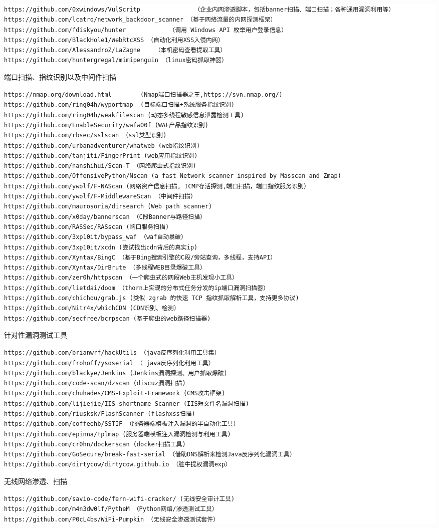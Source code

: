     https://github.com/0xwindows/VulScritp               （企业内网渗透脚本，包括banner扫描、端口扫描；各种通用漏洞利用等）
    https://github.com/lcatro/network_backdoor_scanner （基于网络流量的内网探测框架）
    https://github.com/fdiskyou/hunter            （调用 Windows API 枚举用户登录信息）
    https://github.com/BlackHole1/WebRtcXSS （自动化利用XSS入侵内网）
    https://github.com/AlessandroZ/LaZagne    （本机密码查看提取工具）
    https://github.com/huntergregal/mimipenguin （linux密码抓取神器）

端口扫描、指纹识别以及中间件扫描

    https://nmap.org/download.html        (Nmap端口扫描器之王,https://svn.nmap.org/)
    https://github.com/ring04h/wyportmap  (目标端口扫描+系统服务指纹识别)
    https://github.com/ring04h/weakfilescan (动态多线程敏感信息泄露检测工具)
    https://github.com/EnableSecurity/wafw00f (WAF产品指纹识别)
    https://github.com/rbsec/sslscan （ssl类型识别)
    https://github.com/urbanadventurer/whatweb (web指纹识别)
    https://github.com/tanjiti/FingerPrint (web应用指纹识别)
    https://github.com/nanshihui/Scan-T （网络爬虫式指纹识别)
    https://github.com/OffensivePython/Nscan (a fast Network scanner inspired by Masscan and Zmap)
    https://github.com/ywolf/F-NAScan (网络资产信息扫描, ICMP存活探测,端口扫描，端口指纹服务识别）
    https://github.com/ywolf/F-MiddlewareScan （中间件扫描）
    https://github.com/maurosoria/dirsearch (Web path scanner)
    https://github.com/x0day/bannerscan （C段Banner与路径扫描）
    https://github.com/RASSec/RASscan (端口服务扫描)
    https://github.com/3xp10it/bypass_waf （waf自动暴破）
    https://github.com/3xp10it/xcdn (尝试找出cdn背后的真实ip)
    https://github.com/Xyntax/BingC （基于Bing搜索引擎的C段/旁站查询，多线程，支持API）
    https://github.com/Xyntax/DirBrute （多线程WEB目录爆破工具）
    https://github.com/zer0h/httpscan （一个爬虫式的网段Web主机发现小工具）
    https://github.com/lietdai/doom （thorn上实现的分布式任务分发的ip端口漏洞扫描器）
    https://github.com/chichou/grab.js (类似 zgrab 的快速 TCP 指纹抓取解析工具，支持更多协议)
    https://github.com/Nitr4x/whichCDN (CDN识别、检测）
    https://github.com/secfree/bcrpscan (基于爬虫的web路径扫描器)

针对性漏洞测试工具

    https://github.com/brianwrf/hackUtils （java反序列化利用工具集）
    https://github.com/frohoff/ysoserial （ java反序列化利用工具）
    https://github.com/blackye/Jenkins (Jenkins漏洞探测、用户抓取爆破)
    https://github.com/code-scan/dzscan (discuz漏洞扫描)
    https://github.com/chuhades/CMS-Exploit-Framework (CMS攻击框架)
    https://github.com/lijiejie/IIS_shortname_Scanner (IIS短文件名漏洞扫描)
    https://github.com/riusksk/FlashScanner (flashxss扫描)
    https://github.com/coffeehb/SSTIF （服务器端模板注入漏洞的半自动化工具）
    https://github.com/epinna/tplmap (服务器端模板注入漏洞检测与利用工具)
    https://github.com/cr0hn/dockerscan (docker扫描工具)
    https://github.com/GoSecure/break-fast-serial （借助DNS解析来检测Java反序列化漏洞工具）
    https://github.com/dirtycow/dirtycow.github.io （脏牛提权漏洞exp）

无线网络渗透、扫描

    https://github.com/savio-code/fern-wifi-cracker/ (无线安全审计工具)
    https://github.com/m4n3dw0lf/PytheM （Python网络/渗透测试工具）
    https://github.com/P0cL4bs/WiFi-Pumpkin （无线安全渗透测试套件）
